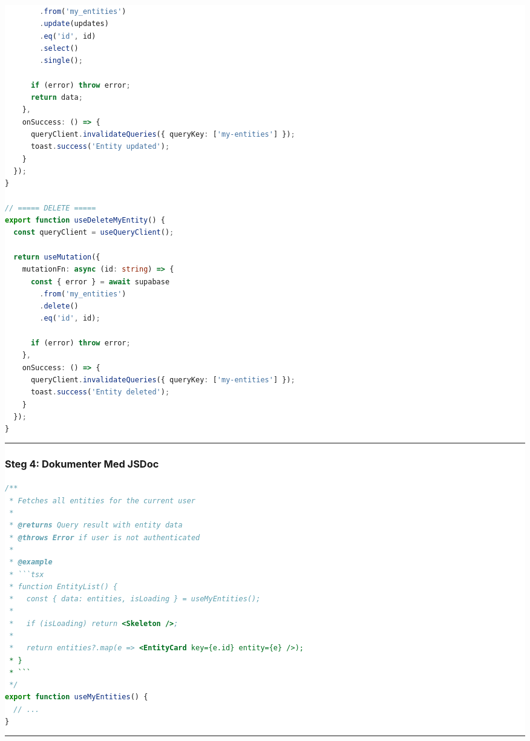 ```typescript
        .from('my_entities')
        .update(updates)
        .eq('id', id)
        .select()
        .single();
      
      if (error) throw error;
      return data;
    },
    onSuccess: () => {
      queryClient.invalidateQueries({ queryKey: ['my-entities'] });
      toast.success('Entity updated');
    }
  });
}

// ===== DELETE =====
export function useDeleteMyEntity() {
  const queryClient = useQueryClient();
  
  return useMutation({
    mutationFn: async (id: string) => {
      const { error } = await supabase
        .from('my_entities')
        .delete()
        .eq('id', id);
      
      if (error) throw error;
    },
    onSuccess: () => {
      queryClient.invalidateQueries({ queryKey: ['my-entities'] });
      toast.success('Entity deleted');
    }
  });
}
```

---

### Steg 4: Dokumenter Med JSDoc

```typescript
/**
 * Fetches all entities for the current user
 * 
 * @returns Query result with entity data
 * @throws Error if user is not authenticated
 * 
 * @example
 * ```tsx
 * function EntityList() {
 *   const { data: entities, isLoading } = useMyEntities();
 *   
 *   if (isLoading) return <Skeleton />;
 *   
 *   return entities?.map(e => <EntityCard key={e.id} entity={e} />);
 * }
 * ```
 */
export function useMyEntities() {
  // ...
}
```

---